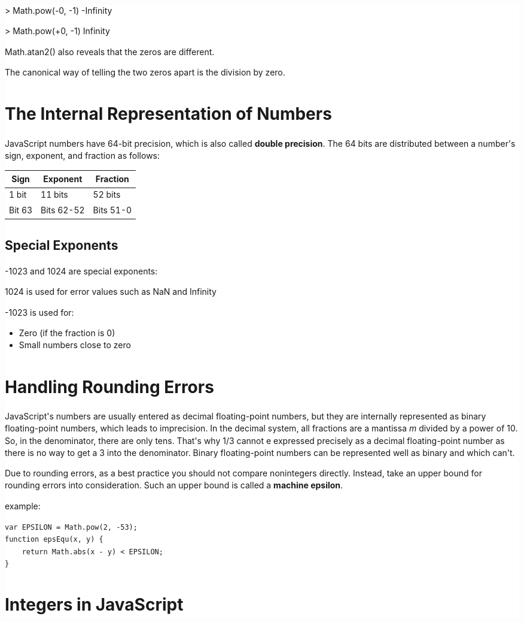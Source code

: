 &gt; Math.pow(-0, -1)
-Infinity

&gt; Math.pow(+0, -1)
Infinity

Math.atan2() also reveals that the zeros are different.

The canonical way of telling the two zeros apart is the division by zero. 

# The Internal Representation of Numbers

JavaScript numbers have 64-bit precision, which is also called **double precision**. The 64 bits are distributed between a number's sign, exponent, and fraction as follows:

Sign | Exponent | Fraction
--- | --- | ---
1 bit | 11 bits | 52 bits
Bit 63 | Bits 62-52 | Bits 51-0

## Special Exponents

-1023 and 1024 are special exponents:

1024 is used for error values such as NaN and Infinity

-1023 is used for: 

* Zero (if the fraction is 0)
* Small numbers close to zero

# Handling Rounding Errors

JavaScript's numbers are usually entered as decimal floating-point numbers, but they are internally represented as binary floating-point numbers, which leads to imprecision. In the decimal system, all fractions are a mantissa *m* divided by a power of 10. So, in the denominator, there are only tens. That's why 1/3 cannot e expressed precisely as a decimal floating-point number as there is no way to get a 3 into the denominator. Binary floating-point numbers can be represented well as binary and which can't.

Due to rounding errors, as a best practice you should not compare nonintegers directly. Instead, take an upper bound for rounding errors into consideration. Such an upper bound is called a **machine epsilon**.

example:

```
var EPSILON = Math.pow(2, -53);
function epsEqu(x, y) {
	return Math.abs(x - y) < EPSILON;
}
```

# Integers in JavaScript
